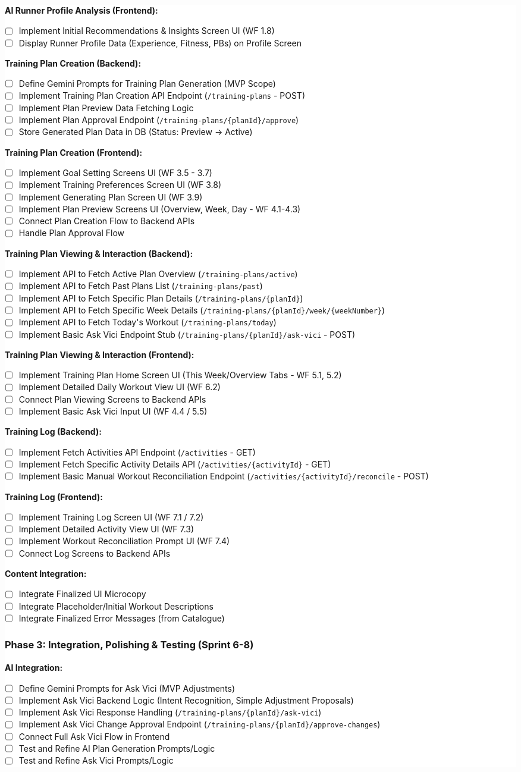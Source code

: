 **AI Runner Profile Analysis (Frontend):**
- [ ] Implement Initial Recommendations & Insights Screen UI (WF 1.8)
- [ ] Display Runner Profile Data (Experience, Fitness, PBs) on Profile Screen

**Training Plan Creation (Backend):**
- [ ] Define Gemini Prompts for Training Plan Generation (MVP Scope)
- [ ] Implement Training Plan Creation API Endpoint (`/training-plans` - POST)
- [ ] Implement Plan Preview Data Fetching Logic
- [ ] Implement Plan Approval Endpoint (`/training-plans/{planId}/approve`)
- [ ] Store Generated Plan Data in DB (Status: Preview -> Active)

**Training Plan Creation (Frontend):**
- [ ] Implement Goal Setting Screens UI (WF 3.5 - 3.7)
- [ ] Implement Training Preferences Screen UI (WF 3.8)
- [ ] Implement Generating Plan Screen UI (WF 3.9)
- [ ] Implement Plan Preview Screens UI (Overview, Week, Day - WF 4.1-4.3)
- [ ] Connect Plan Creation Flow to Backend APIs
- [ ] Handle Plan Approval Flow

**Training Plan Viewing & Interaction (Backend):**
- [ ] Implement API to Fetch Active Plan Overview (`/training-plans/active`)
- [ ] Implement API to Fetch Past Plans List (`/training-plans/past`)
- [ ] Implement API to Fetch Specific Plan Details (`/training-plans/{planId}`)
- [ ] Implement API to Fetch Specific Week Details (`/training-plans/{planId}/week/{weekNumber}`)
- [ ] Implement API to Fetch Today's Workout (`/training-plans/today`)
- [ ] Implement Basic Ask Vici Endpoint Stub (`/training-plans/{planId}/ask-vici` - POST)

**Training Plan Viewing & Interaction (Frontend):**
- [ ] Implement Training Plan Home Screen UI (This Week/Overview Tabs - WF 5.1, 5.2)
- [ ] Implement Detailed Daily Workout View UI (WF 6.2)
- [ ] Connect Plan Viewing Screens to Backend APIs
- [ ] Implement Basic Ask Vici Input UI (WF 4.4 / 5.5)

**Training Log (Backend):**
- [ ] Implement Fetch Activities API Endpoint (`/activities` - GET)
- [ ] Implement Fetch Specific Activity Details API (`/activities/{activityId}` - GET)
- [ ] Implement Basic Manual Workout Reconciliation Endpoint (`/activities/{activityId}/reconcile` - POST)

**Training Log (Frontend):**
- [ ] Implement Training Log Screen UI (WF 7.1 / 7.2)
- [ ] Implement Detailed Activity View UI (WF 7.3)
- [ ] Implement Workout Reconciliation Prompt UI (WF 7.4)
- [ ] Connect Log Screens to Backend APIs

**Content Integration:**
- [ ] Integrate Finalized UI Microcopy
- [ ] Integrate Placeholder/Initial Workout Descriptions
- [ ] Integrate Finalized Error Messages (from Catalogue)

### Phase 3: Integration, Polishing & Testing (Sprint 6-8)

**AI Integration:**
- [ ] Define Gemini Prompts for Ask Vici (MVP Adjustments)
- [ ] Implement Ask Vici Backend Logic (Intent Recognition, Simple Adjustment Proposals)
- [ ] Implement Ask Vici Response Handling (`/training-plans/{planId}/ask-vici`)
- [ ] Implement Ask Vici Change Approval Endpoint (`/training-plans/{planId}/approve-changes`)
- [ ] Connect Full Ask Vici Flow in Frontend
- [ ] Test and Refine AI Plan Generation Prompts/Logic
- [ ] Test and Refine Ask Vici Prompts/Logic
